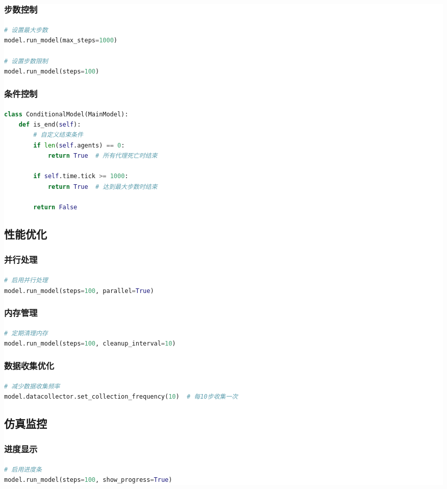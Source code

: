 ### 步数控制
```python
# 设置最大步数
model.run_model(max_steps=1000)

# 设置步数限制
model.run_model(steps=100)
```

### 条件控制
```python
class ConditionalModel(MainModel):
    def is_end(self):
        # 自定义结束条件
        if len(self.agents) == 0:
            return True  # 所有代理死亡时结束

        if self.time.tick >= 1000:
            return True  # 达到最大步数时结束

        return False
```

## 性能优化

### 并行处理
```python
# 启用并行处理
model.run_model(steps=100, parallel=True)
```

### 内存管理
```python
# 定期清理内存
model.run_model(steps=100, cleanup_interval=10)
```

### 数据收集优化
```python
# 减少数据收集频率
model.datacollector.set_collection_frequency(10)  # 每10步收集一次
```

## 仿真监控

### 进度显示
```python
# 启用进度条
model.run_model(steps=100, show_progress=True)
```
